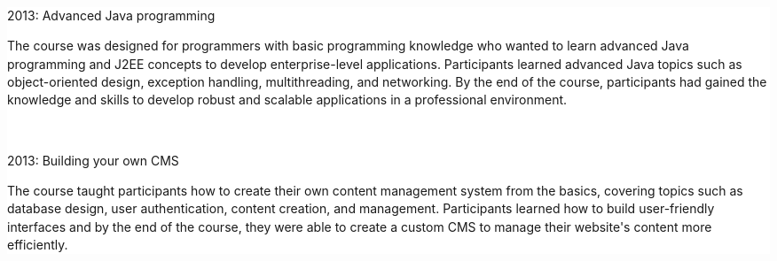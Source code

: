 2013: Advanced Java programming

The course was designed for programmers with basic programming knowledge who wanted to learn advanced Java programming and J2EE concepts to develop enterprise-level applications. Participants learned advanced Java topics such as object-oriented design, exception handling, multithreading, and networking. By the end of the course, participants had gained the knowledge and skills to develop robust and scalable applications in a professional environment.

&nbsp;

2013: Building your own CMS

The course taught participants how to create their own content management system from the basics, covering topics such as database design, user authentication, content creation, and management. Participants learned how to build user-friendly interfaces and by the end of the course, they were able to create a custom CMS to manage their website's content more efficiently.








